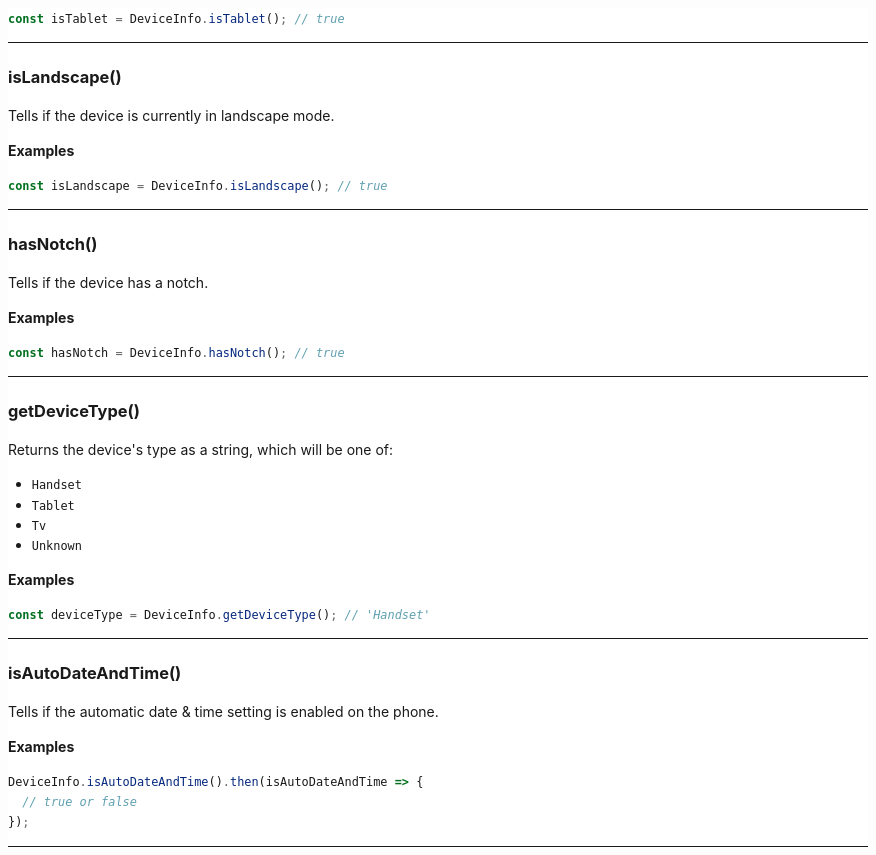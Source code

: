 ```js
const isTablet = DeviceInfo.isTablet(); // true
```

---

### isLandscape()

Tells if the device is currently in landscape mode.

**Examples**

```js
const isLandscape = DeviceInfo.isLandscape(); // true
```

---

### hasNotch()

Tells if the device has a notch.

**Examples**

```js
const hasNotch = DeviceInfo.hasNotch(); // true
```

---

### getDeviceType()

Returns the device's type as a string, which will be one of:

* `Handset`
* `Tablet`
* `Tv`
* `Unknown`

**Examples**

```js
const deviceType = DeviceInfo.getDeviceType(); // 'Handset'
```

---

### isAutoDateAndTime()

Tells if the automatic date & time setting is enabled on the phone.

**Examples**

```js
DeviceInfo.isAutoDateAndTime().then(isAutoDateAndTime => {
  // true or false
});
```

---